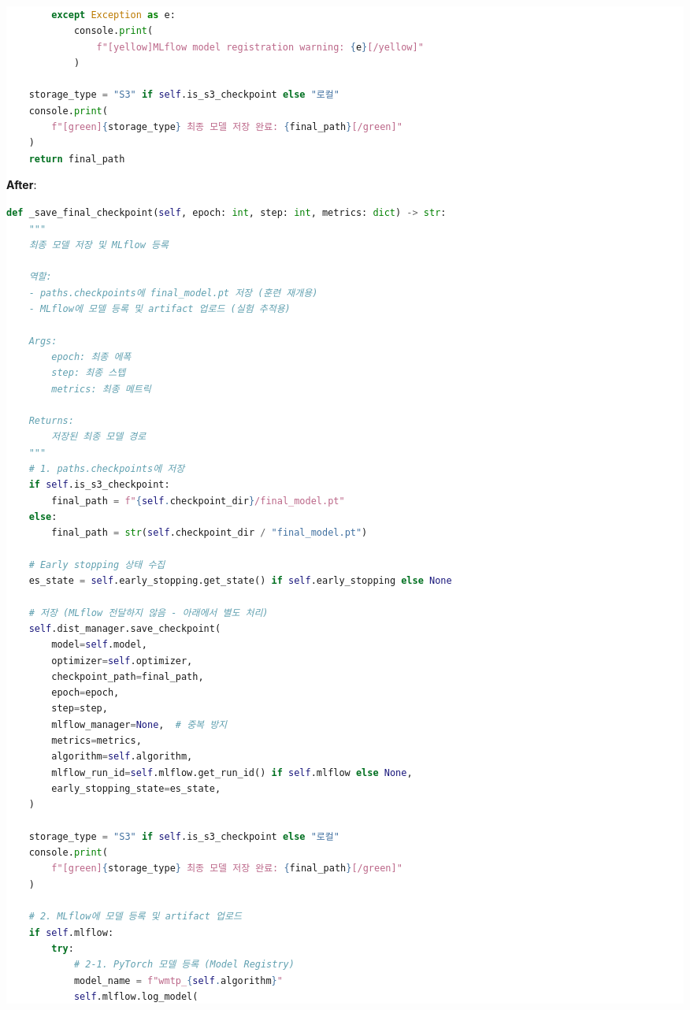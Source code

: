 ```python
        except Exception as e:
            console.print(
                f"[yellow]MLflow model registration warning: {e}[/yellow]"
            )

    storage_type = "S3" if self.is_s3_checkpoint else "로컬"
    console.print(
        f"[green]{storage_type} 최종 모델 저장 완료: {final_path}[/green]"
    )
    return final_path
```

**After**:
```python
def _save_final_checkpoint(self, epoch: int, step: int, metrics: dict) -> str:
    """
    최종 모델 저장 및 MLflow 등록

    역할:
    - paths.checkpoints에 final_model.pt 저장 (훈련 재개용)
    - MLflow에 모델 등록 및 artifact 업로드 (실험 추적용)

    Args:
        epoch: 최종 에폭
        step: 최종 스텝
        metrics: 최종 메트릭

    Returns:
        저장된 최종 모델 경로
    """
    # 1. paths.checkpoints에 저장
    if self.is_s3_checkpoint:
        final_path = f"{self.checkpoint_dir}/final_model.pt"
    else:
        final_path = str(self.checkpoint_dir / "final_model.pt")

    # Early stopping 상태 수집
    es_state = self.early_stopping.get_state() if self.early_stopping else None

    # 저장 (MLflow 전달하지 않음 - 아래에서 별도 처리)
    self.dist_manager.save_checkpoint(
        model=self.model,
        optimizer=self.optimizer,
        checkpoint_path=final_path,
        epoch=epoch,
        step=step,
        mlflow_manager=None,  # 중복 방지
        metrics=metrics,
        algorithm=self.algorithm,
        mlflow_run_id=self.mlflow.get_run_id() if self.mlflow else None,
        early_stopping_state=es_state,
    )

    storage_type = "S3" if self.is_s3_checkpoint else "로컬"
    console.print(
        f"[green]{storage_type} 최종 모델 저장 완료: {final_path}[/green]"
    )

    # 2. MLflow에 모델 등록 및 artifact 업로드
    if self.mlflow:
        try:
            # 2-1. PyTorch 모델 등록 (Model Registry)
            model_name = f"wmtp_{self.algorithm}"
            self.mlflow.log_model(
```
